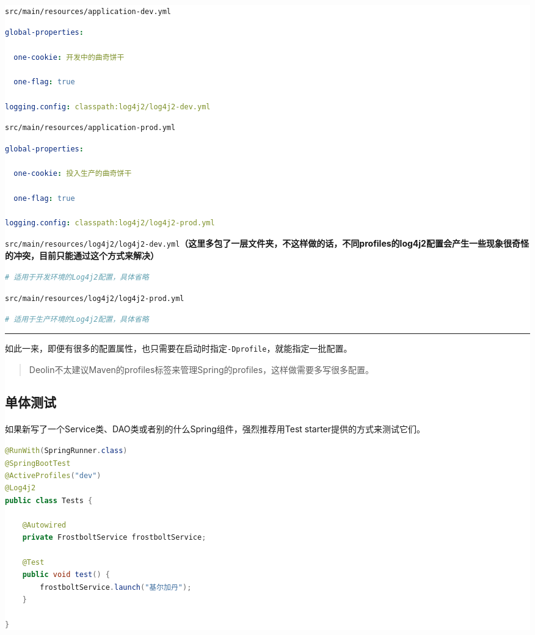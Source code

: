 `src/main/resources/application-dev.yml`

~~~yaml
global-properties:

  one-cookie: 开发中的曲奇饼干

  one-flag: true

logging.config: classpath:log4j2/log4j2-dev.yml
~~~

`src/main/resources/application-prod.yml`

~~~yaml
global-properties:

  one-cookie: 投入生产的曲奇饼干

  one-flag: true

logging.config: classpath:log4j2/log4j2-prod.yml
~~~

`src/main/resources/log4j2/log4j2-dev.yml`**（这里多包了一层文件夹，不这样做的话，不同profiles的log4j2配置会产生一些现象很奇怪的冲突，目前只能通过这个方式来解决）**

~~~yaml
# 适用于开发环境的Log4j2配置，具体省略
~~~

`src/main/resources/log4j2/log4j2-prod.yml`

~~~yaml
# 适用于生产环境的Log4j2配置，具体省略
~~~

------

如此一来，即便有很多的配置属性，也只需要在启动时指定`-Dprofile`，就能指定一批配置。

> Deolin不太建议Maven的profiles标签来管理Spring的profiles，这样做需要多写很多配置。

## 单体测试

如果新写了一个Service类、DAO类或者别的什么Spring组件，强烈推荐用Test starter提供的方式来测试它们。

~~~java
@RunWith(SpringRunner.class)
@SpringBootTest
@ActiveProfiles("dev")
@Log4j2
public class Tests {

    @Autowired
    private FrostboltService frostboltService;

    @Test
    public void test() {
        frostboltService.launch("基尔加丹");
    }

}
~~~
